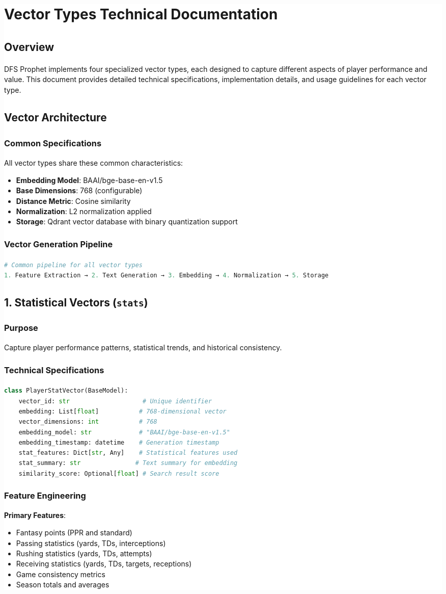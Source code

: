 # Vector Types Technical Documentation

## Overview

DFS Prophet implements four specialized vector types, each designed to capture different aspects of player performance and value. This document provides detailed technical specifications, implementation details, and usage guidelines for each vector type.

## Vector Architecture

### Common Specifications

All vector types share these common characteristics:
- **Embedding Model**: BAAI/bge-base-en-v1.5
- **Base Dimensions**: 768 (configurable)
- **Distance Metric**: Cosine similarity
- **Normalization**: L2 normalization applied
- **Storage**: Qdrant vector database with binary quantization support

### Vector Generation Pipeline

```python
# Common pipeline for all vector types
1. Feature Extraction → 2. Text Generation → 3. Embedding → 4. Normalization → 5. Storage
```

## 1. Statistical Vectors (`stats`)

### Purpose
Capture player performance patterns, statistical trends, and historical consistency.

### Technical Specifications

```python
class PlayerStatVector(BaseModel):
    vector_id: str                    # Unique identifier
    embedding: List[float]           # 768-dimensional vector
    vector_dimensions: int           # 768
    embedding_model: str             # "BAAI/bge-base-en-v1.5"
    embedding_timestamp: datetime    # Generation timestamp
    stat_features: Dict[str, Any]    # Statistical features used
    stat_summary: str               # Text summary for embedding
    similarity_score: Optional[float] # Search result score
```

### Feature Engineering

**Primary Features**:
- Fantasy points (PPR and standard)
- Passing statistics (yards, TDs, interceptions)
- Rushing statistics (yards, TDs, attempts)
- Receiving statistics (yards, TDs, targets, receptions)
- Game consistency metrics
- Season totals and averages
